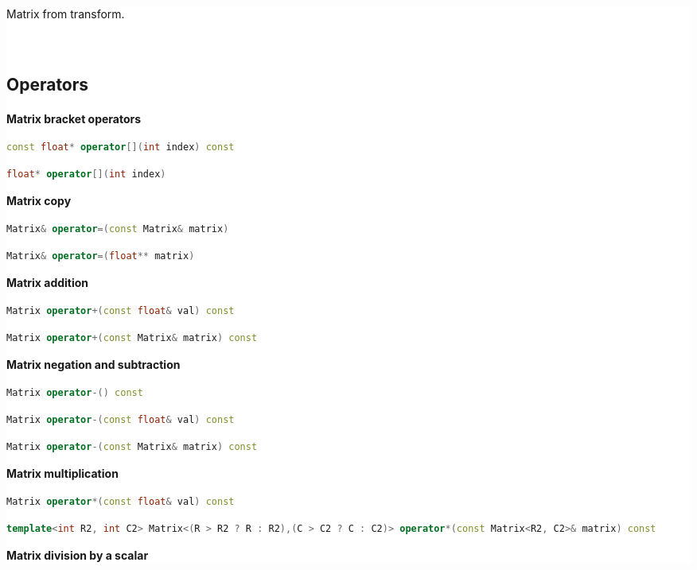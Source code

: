Matrix from transform.

<br>

## Operators

**Matrix bracket operators**

```cpp
const float* operator[](int index) const
```

```cpp
float* operator[](int index)
```

**Matrix copy**

```cpp
Matrix& operator=(const Matrix& matrix)
```

```cpp
Matrix& operator=(float** matrix)
```

**Matrix addition**

```cpp
Matrix operator+(const float& val) const
```

```cpp
Matrix operator+(const Matrix& matrix) const
```

**Matrix negation and subtraction**

```cpp
Matrix operator-() const
```

```cpp
Matrix operator-(const float& val) const
```

```cpp
Matrix operator-(const Matrix& matrix) const
```

**Matrix multiplication**

```cpp
Matrix operator*(const float& val) const
```

```cpp
template<int R2, int C2> Matrix<(R > R2 ? R : R2),(C > C2 ? C : C2)> operator*(const Matrix<R2, C2>& matrix) const
```

**Matrix division by a scalar**

